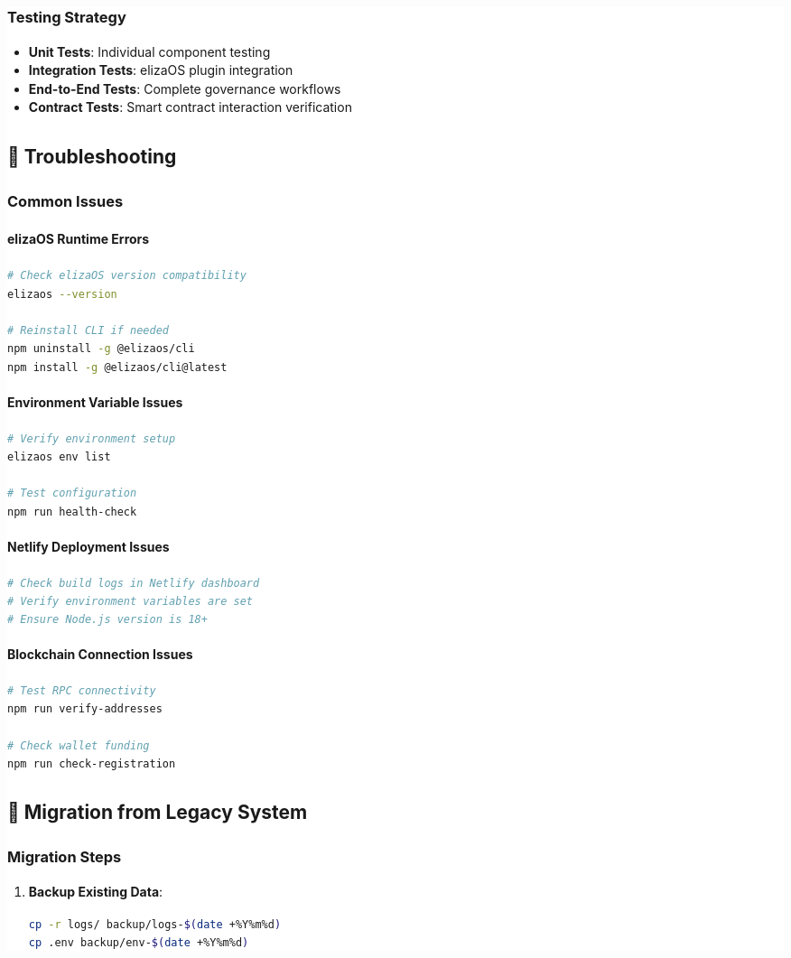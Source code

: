 ### Testing Strategy
- **Unit Tests**: Individual component testing
- **Integration Tests**: elizaOS plugin integration
- **End-to-End Tests**: Complete governance workflows
- **Contract Tests**: Smart contract interaction verification

## 🐛 Troubleshooting

### Common Issues

#### elizaOS Runtime Errors
```bash
# Check elizaOS version compatibility
elizaos --version

# Reinstall CLI if needed
npm uninstall -g @elizaos/cli
npm install -g @elizaos/cli@latest
```

#### Environment Variable Issues
```bash
# Verify environment setup
elizaos env list

# Test configuration
npm run health-check
```

#### Netlify Deployment Issues
```bash
# Check build logs in Netlify dashboard
# Verify environment variables are set
# Ensure Node.js version is 18+
```

#### Blockchain Connection Issues
```bash
# Test RPC connectivity
npm run verify-addresses

# Check wallet funding
npm run check-registration
```

## 🔄 Migration from Legacy System

### Migration Steps

1. **Backup Existing Data**:
   ```bash
   cp -r logs/ backup/logs-$(date +%Y%m%d)
   cp .env backup/env-$(date +%Y%m%d)
   ```
